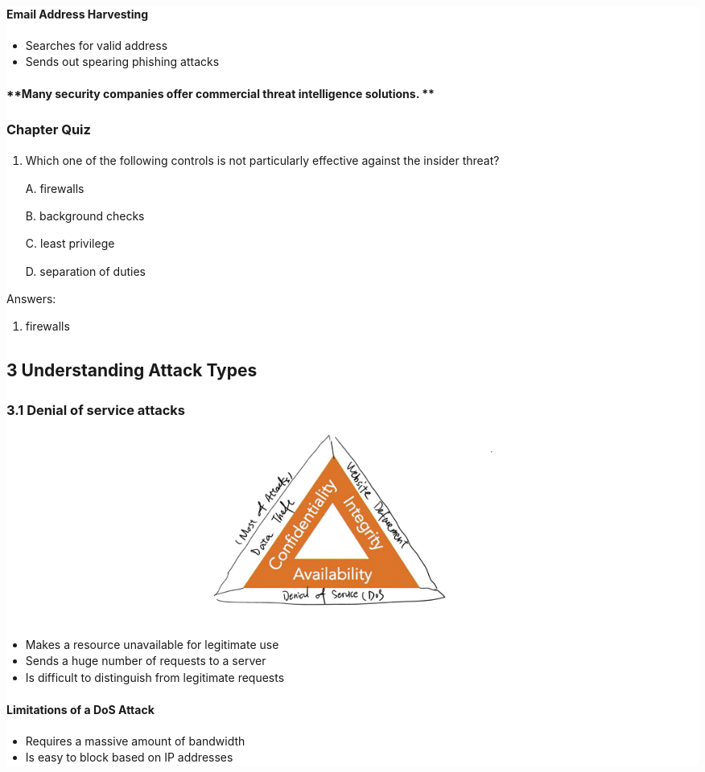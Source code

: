 #### Email Address Harvesting

- Searches for valid address
- Sends out spearing phishing attacks

#### **Many security companies offer commercial threat intelligence solutions. **



### Chapter Quiz

1. Which one of the following controls is not particularly effective against the insider threat?

   A. firewalls

   B. background checks

   C. least privilege

   D. separation of duties



Answers:

1. firewalls



## 3 Understanding Attack Types

### 3.1 Denial of service attacks

![CIA](https://github.com/Jingy1Ma/CompTIA-Security-Exam-SY0-501/blob/main/Images/03_01_CIA.PNG?raw=true)

- Makes a resource unavailable for legitimate use
- Sends a huge number of requests to a server
- Is difficult to distinguish from legitimate requests

#### Limitations of a DoS Attack

- Requires a massive amount of bandwidth
- Is easy to block based on IP addresses
